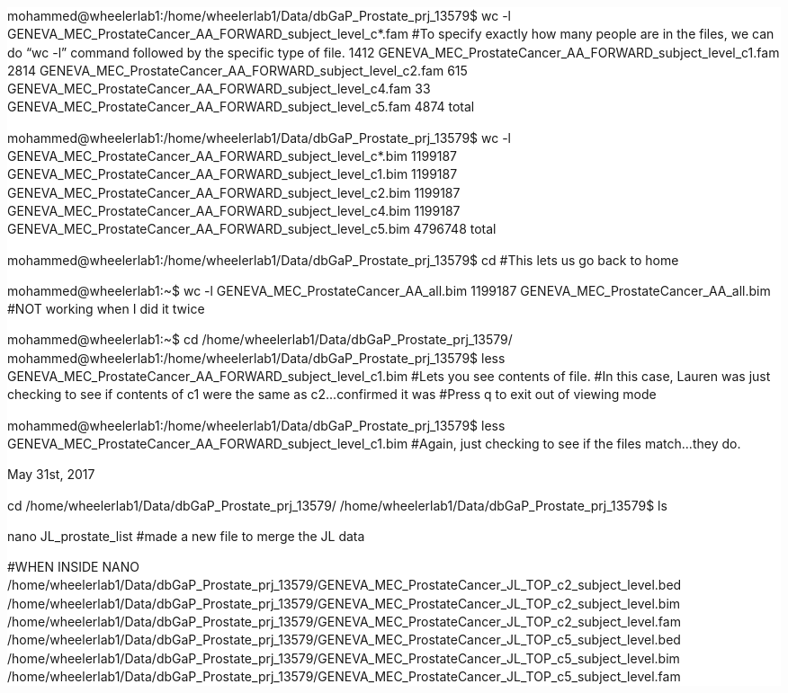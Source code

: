 mohammed@wheelerlab1:/home/wheelerlab1/Data/dbGaP_Prostate_prj_13579$ wc -l GENEVA_MEC_ProstateCancer_AA_FORWARD_subject_level_c*.fam
#To specify exactly how many people are in the files, we can do “wc -l” command followed by the specific type of file.
     1412 GENEVA_MEC_ProstateCancer_AA_FORWARD_subject_level_c1.fam
     2814 GENEVA_MEC_ProstateCancer_AA_FORWARD_subject_level_c2.fam
     615 GENEVA_MEC_ProstateCancer_AA_FORWARD_subject_level_c4.fam
     33 GENEVA_MEC_ProstateCancer_AA_FORWARD_subject_level_c5.fam
     4874 total
     
mohammed@wheelerlab1:/home/wheelerlab1/Data/dbGaP_Prostate_prj_13579$ wc -l GENEVA_MEC_ProstateCancer_AA_FORWARD_subject_level_c*.bim
  1199187 GENEVA_MEC_ProstateCancer_AA_FORWARD_subject_level_c1.bim
  1199187 GENEVA_MEC_ProstateCancer_AA_FORWARD_subject_level_c2.bim
  1199187 GENEVA_MEC_ProstateCancer_AA_FORWARD_subject_level_c4.bim
  1199187 GENEVA_MEC_ProstateCancer_AA_FORWARD_subject_level_c5.bim
  4796748 total
  
mohammed@wheelerlab1:/home/wheelerlab1/Data/dbGaP_Prostate_prj_13579$ cd
#This lets us go back to home 
    
mohammed@wheelerlab1:~$ wc -l GENEVA_MEC_ProstateCancer_AA_all.bim 
1199187 GENEVA_MEC_ProstateCancer_AA_all.bim
#NOT working when I did it twice
    
mohammed@wheelerlab1:~$ cd /home/wheelerlab1/Data/dbGaP_Prostate_prj_13579/
mohammed@wheelerlab1:/home/wheelerlab1/Data/dbGaP_Prostate_prj_13579$ less GENEVA_MEC_ProstateCancer_AA_FORWARD_subject_level_c1.bim
#Lets you see contents of file.
#In this case, Lauren was just checking to see if contents of c1 were the same as c2...confirmed it was
#Press q to exit out of viewing mode
    
mohammed@wheelerlab1:/home/wheelerlab1/Data/dbGaP_Prostate_prj_13579$ less GENEVA_MEC_ProstateCancer_AA_FORWARD_subject_level_c1.bim 
#Again, just checking to see if the files match...they do. 
    
 
 May 31st, 2017
    
 cd /home/wheelerlab1/Data/dbGaP_Prostate_prj_13579/
/home/wheelerlab1/Data/dbGaP_Prostate_prj_13579$ ls

nano JL_prostate_list
#made a new file to merge the JL data
    
#WHEN INSIDE NANO
/home/wheelerlab1/Data/dbGaP_Prostate_prj_13579/GENEVA_MEC_ProstateCancer_JL_TOP_c2_subject_level.bed /home/wheelerlab1/Data/dbGaP_Prostate_prj_13579/GENEVA_MEC_ProstateCancer_JL_TOP_c2_subject_level.bim /home/wheelerlab1/Data/dbGaP_Prostate_prj_13579/GENEVA_MEC_ProstateCancer_JL_TOP_c2_subject_level.fam
/home/wheelerlab1/Data/dbGaP_Prostate_prj_13579/GENEVA_MEC_ProstateCancer_JL_TOP_c5_subject_level.bed /home/wheelerlab1/Data/dbGaP_Prostate_prj_13579/GENEVA_MEC_ProstateCancer_JL_TOP_c5_subject_level.bim /home/wheelerlab1/Data/dbGaP_Prostate_prj_13579/GENEVA_MEC_ProstateCancer_JL_TOP_c5_subject_level.fam

